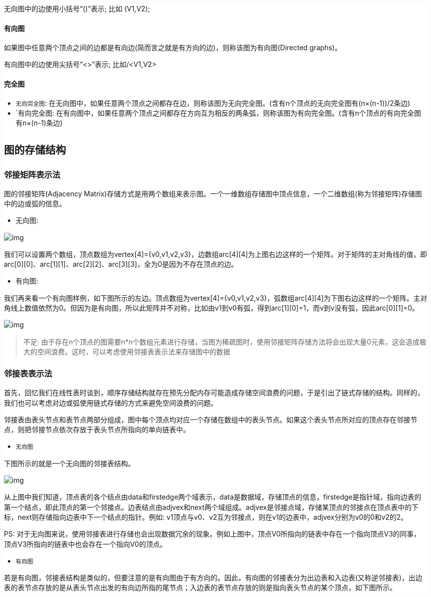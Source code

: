 无向图中的边使用小括号“()”表示; 比如 (V1,V2);

#### 有向图

如果图中任意两个顶点之间的边都是有向边(简而言之就是有方向的边)，则称该图为有向图(Directed graphs)。

有向图中的边使用尖括号“<>”表示; 比如/<V1,V2>

#### 完全图

- `无向完全图`: 在无向图中，如果任意两个顶点之间都存在边，则称该图为无向完全图。(含有n个顶点的无向完全图有(n×(n-1))/2条边)
- `有向完全图: 在有向图中，如果任意两个顶点之间都存在方向互为相反的两条弧，则称该图为有向完全图。(含有n个顶点的有向完全图有n×(n-1)条边)

## 图的存储结构

### 邻接矩阵表示法

图的邻接矩阵(Adjacency Matrix)存储方式是用两个数组来表示图。一个一维数组存储图中顶点信息，一个二维数组(称为邻接矩阵)存储图中的边或弧的信息。

- 无向图:

![img](https://www.pdai.tech/images/alg/alg-graph-store-1.png)

我们可以设置两个数组，顶点数组为vertex[4]={v0,v1,v2,v3}，边数组arc[4][4]为上图右边这样的一个矩阵。对于矩阵的主对角线的值，即arc[0][0]、arc[1][1]、arc[2][2]、arc[3][3]，全为0是因为不存在顶点的边。

- 有向图:

我们再来看一个有向图样例，如下图所示的左边。顶点数组为vertex[4]={v0,v1,v2,v3}，弧数组arc[4][4]为下图右边这样的一个矩阵。主对角线上数值依然为0。但因为是有向图，所以此矩阵并不对称，比如由v1到v0有弧，得到arc[1][0]=1，而v到v没有弧，因此arc[0][1]=0。

![img](https://www.pdai.tech/images/alg/alg-graph-store-2.png)

> 不足: 由于存在n个顶点的图需要n*n个数组元素进行存储，当图为稀疏图时，使用邻接矩阵存储方法将会出现大量0元素，这会造成极大的空间浪费。这时，可以考虑使用邻接表表示法来存储图中的数据

### 邻接表表示法

首先，回忆我们在线性表时谈到，顺序存储结构就存在预先分配内存可能造成存储空间浪费的问题，于是引出了链式存储的结构。同样的，我们也可以考虑对边或弧使用链式存储的方式来避免空间浪费的问题。

邻接表由表头节点和表节点两部分组成，图中每个顶点均对应一个存储在数组中的表头节点。如果这个表头节点所对应的顶点存在邻接节点，则把邻接节点依次存放于表头节点所指向的单向链表中。

- `无向图`

下图所示的就是一个无向图的邻接表结构。

![img](https://www.pdai.tech/images/alg/alg-graph-store-3.jpg)

从上图中我们知道，顶点表的各个结点由data和firstedge两个域表示，data是数据域，存储顶点的信息，firstedge是指针域，指向边表的第一个结点，即此顶点的第一个邻接点。边表结点由adjvex和next两个域组成。adjvex是邻接点域，存储某顶点的邻接点在顶点表中的下标，next则存储指向边表中下一个结点的指针。例如: v1顶点与v0、v2互为邻接点，则在v1的边表中，adjvex分别为v0的0和v2的2。

PS: 对于无向图来说，使用邻接表进行存储也会出现数据冗余的现象。例如上图中，顶点V0所指向的链表中存在一个指向顶点V3的同事，顶点V3所指向的链表中也会存在一个指向V0的顶点。

- `有向图`

若是有向图，邻接表结构是类似的，但要注意的是有向图由于有方向的。因此，有向图的邻接表分为出边表和入边表(又称逆邻接表)，出边表的表节点存放的是从表头节点出发的有向边所指的尾节点；入边表的表节点存放的则是指向表头节点的某个顶点，如下图所示。
